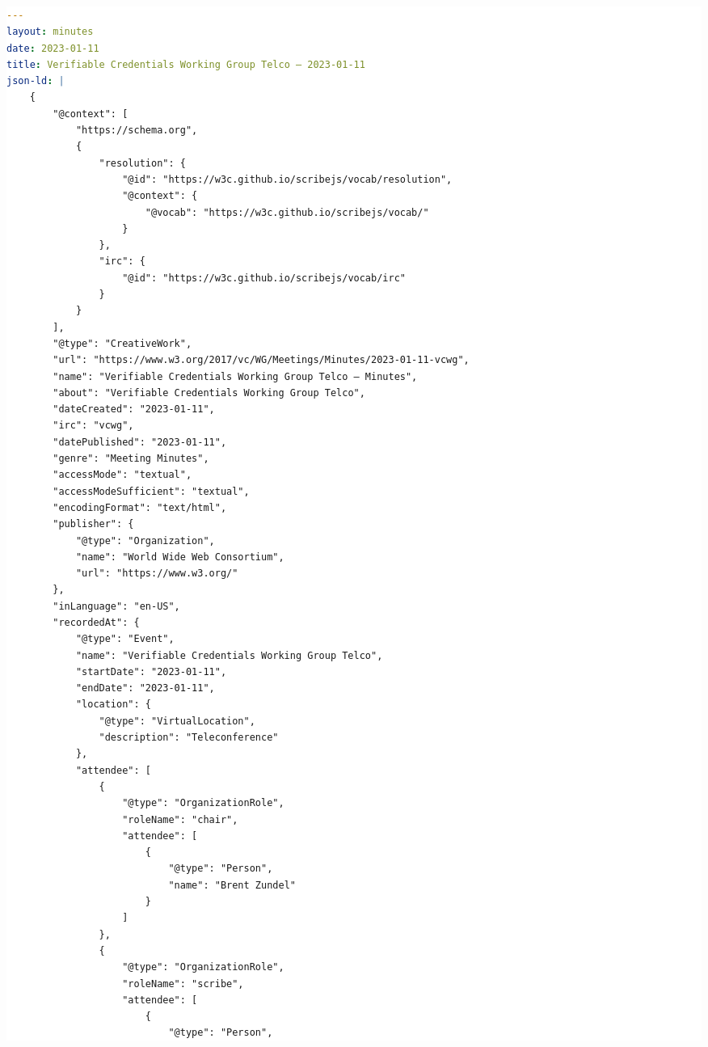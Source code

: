 ```yaml
---
layout: minutes
date: 2023-01-11
title: Verifiable Credentials Working Group Telco — 2023-01-11
json-ld: |
    {
        "@context": [
            "https://schema.org",
            {
                "resolution": {
                    "@id": "https://w3c.github.io/scribejs/vocab/resolution",
                    "@context": {
                        "@vocab": "https://w3c.github.io/scribejs/vocab/"
                    }
                },
                "irc": {
                    "@id": "https://w3c.github.io/scribejs/vocab/irc"
                }
            }
        ],
        "@type": "CreativeWork",
        "url": "https://www.w3.org/2017/vc/WG/Meetings/Minutes/2023-01-11-vcwg",
        "name": "Verifiable Credentials Working Group Telco — Minutes",
        "about": "Verifiable Credentials Working Group Telco",
        "dateCreated": "2023-01-11",
        "irc": "vcwg",
        "datePublished": "2023-01-11",
        "genre": "Meeting Minutes",
        "accessMode": "textual",
        "accessModeSufficient": "textual",
        "encodingFormat": "text/html",
        "publisher": {
            "@type": "Organization",
            "name": "World Wide Web Consortium",
            "url": "https://www.w3.org/"
        },
        "inLanguage": "en-US",
        "recordedAt": {
            "@type": "Event",
            "name": "Verifiable Credentials Working Group Telco",
            "startDate": "2023-01-11",
            "endDate": "2023-01-11",
            "location": {
                "@type": "VirtualLocation",
                "description": "Teleconference"
            },
            "attendee": [
                {
                    "@type": "OrganizationRole",
                    "roleName": "chair",
                    "attendee": [
                        {
                            "@type": "Person",
                            "name": "Brent Zundel"
                        }
                    ]
                },
                {
                    "@type": "OrganizationRole",
                    "roleName": "scribe",
                    "attendee": [
                        {
                            "@type": "Person",
```